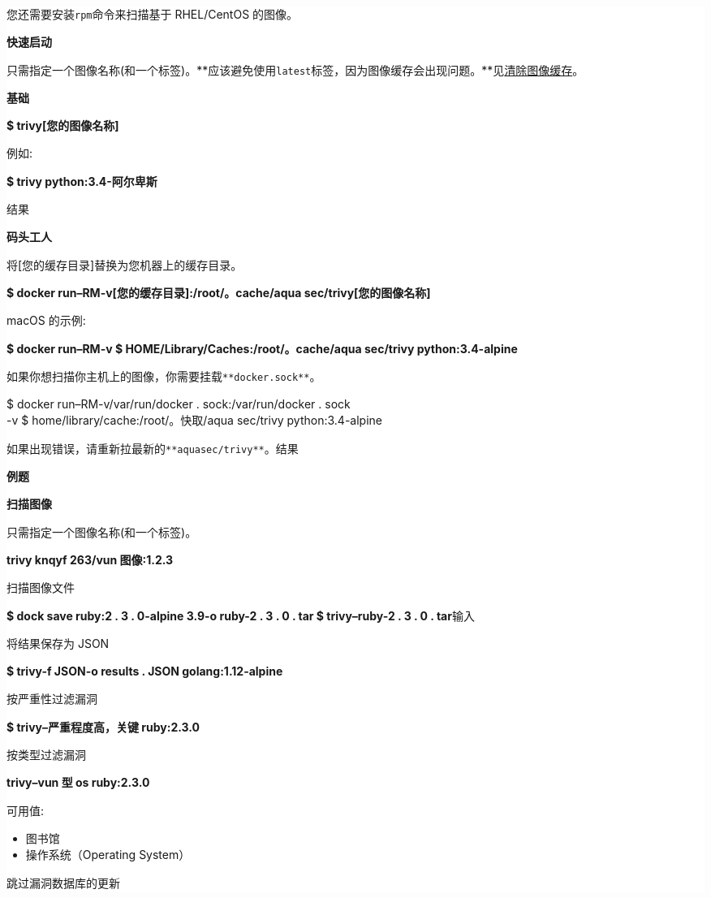 您还需要安装`rpm`命令来扫描基于 RHEL/CentOS 的图像。

**快速启动**

只需指定一个图像名称(和一个标签)。**应该避免使用`latest`标签，因为图像缓存会出现问题。**见[清除图像缓存](https://github.com/aquasecurity/trivy#clear-image-caches)。

**基础**

**$ trivy[您的图像名称]**

例如:

**$ trivy python:3.4-阿尔卑斯**

结果

**码头工人**

将[您的缓存目录]替换为您机器上的缓存目录。

**$ docker run–RM-v[您的缓存目录]:/root/。cache/aqua sec/trivy[您的图像名称]**

macOS 的示例:

**$ docker run–RM-v $ HOME/Library/Caches:/root/。cache/aqua sec/trivy python:3.4-alpine**

如果你想扫描你主机上的图像，你需要挂载`**docker.sock**`。

$ docker run–RM-v/var/run/docker . sock:/var/run/docker . sock \
-v $ home/library/cache:/root/。快取/aqua sec/trivy python:3.4-alpine

如果出现错误，请重新拉最新的`**aquasec/trivy**`。结果

**例题**

**扫描图像**

只需指定一个图像名称(和一个标签)。

**trivy knqyf 263/vun 图像:1.2.3**

扫描图像文件

**$ dock save ruby:2 . 3 . 0-alpine 3.9-o ruby-2 . 3 . 0 . tar
$ trivy–ruby-2 . 3 . 0 . tar**输入

将结果保存为 JSON

**$ trivy-f JSON-o results . JSON golang:1.12-alpine**

按严重性过滤漏洞

**$ trivy–严重程度高，关键 ruby:2.3.0**

按类型过滤漏洞

**trivy–vun 型 os ruby:2.3.0**

可用值:

*   图书馆
*   操作系统（Operating System）

跳过漏洞数据库的更新
